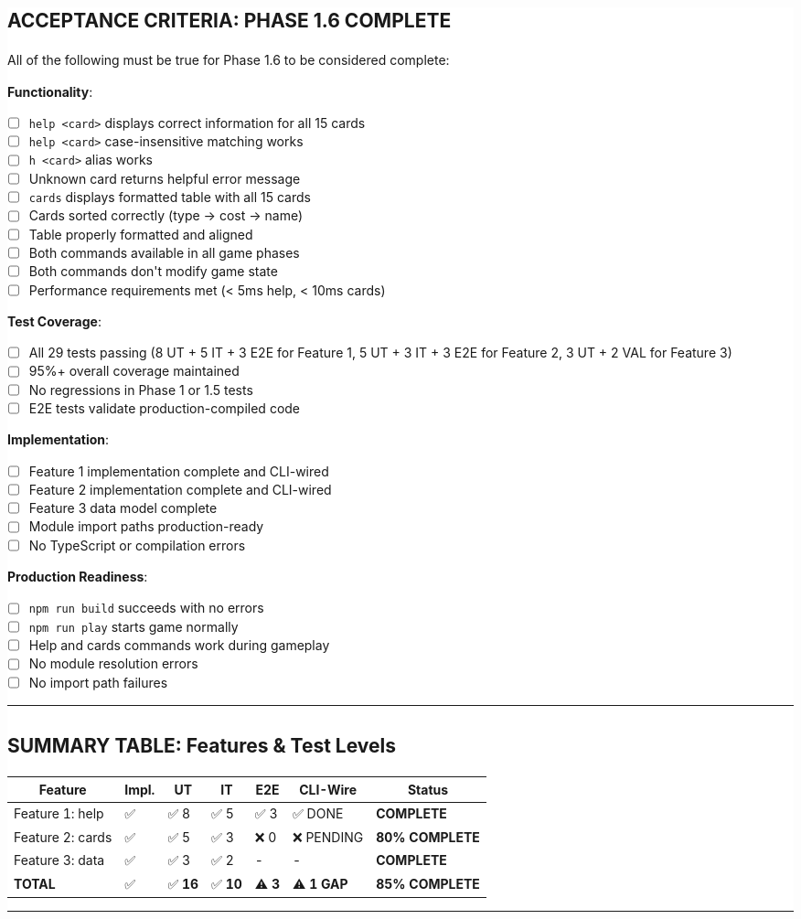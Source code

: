 
## ACCEPTANCE CRITERIA: PHASE 1.6 COMPLETE

All of the following must be true for Phase 1.6 to be considered complete:

**Functionality**:
- [ ] `help <card>` displays correct information for all 15 cards
- [ ] `help <card>` case-insensitive matching works
- [ ] `h <card>` alias works
- [ ] Unknown card returns helpful error message
- [ ] `cards` displays formatted table with all 15 cards
- [ ] Cards sorted correctly (type → cost → name)
- [ ] Table properly formatted and aligned
- [ ] Both commands available in all game phases
- [ ] Both commands don't modify game state
- [ ] Performance requirements met (< 5ms help, < 10ms cards)

**Test Coverage**:
- [ ] All 29 tests passing (8 UT + 5 IT + 3 E2E for Feature 1, 5 UT + 3 IT + 3 E2E for Feature 2, 3 UT + 2 VAL for Feature 3)
- [ ] 95%+ overall coverage maintained
- [ ] No regressions in Phase 1 or 1.5 tests
- [ ] E2E tests validate production-compiled code

**Implementation**:
- [ ] Feature 1 implementation complete and CLI-wired
- [ ] Feature 2 implementation complete and CLI-wired
- [ ] Feature 3 data model complete
- [ ] Module import paths production-ready
- [ ] No TypeScript or compilation errors

**Production Readiness**:
- [ ] `npm run build` succeeds with no errors
- [ ] `npm run play` starts game normally
- [ ] Help and cards commands work during gameplay
- [ ] No module resolution errors
- [ ] No import path failures

---

## SUMMARY TABLE: Features & Test Levels

| Feature | Impl. | UT | IT | E2E | CLI-Wire | Status |
|---------|-------|----|----|-----|----------|--------|
| Feature 1: help | ✅ | ✅ 8 | ✅ 5 | ✅ 3 | ✅ DONE | **COMPLETE** |
| Feature 2: cards | ✅ | ✅ 5 | ✅ 3 | ❌ 0 | ❌ PENDING | **80% COMPLETE** |
| Feature 3: data | ✅ | ✅ 3 | ✅ 2 | - | - | **COMPLETE** |
| **TOTAL** | ✅ | ✅ **16** | ✅ **10** | ⚠️ **3** | ⚠️ **1 GAP** | **85% COMPLETE** |

---
